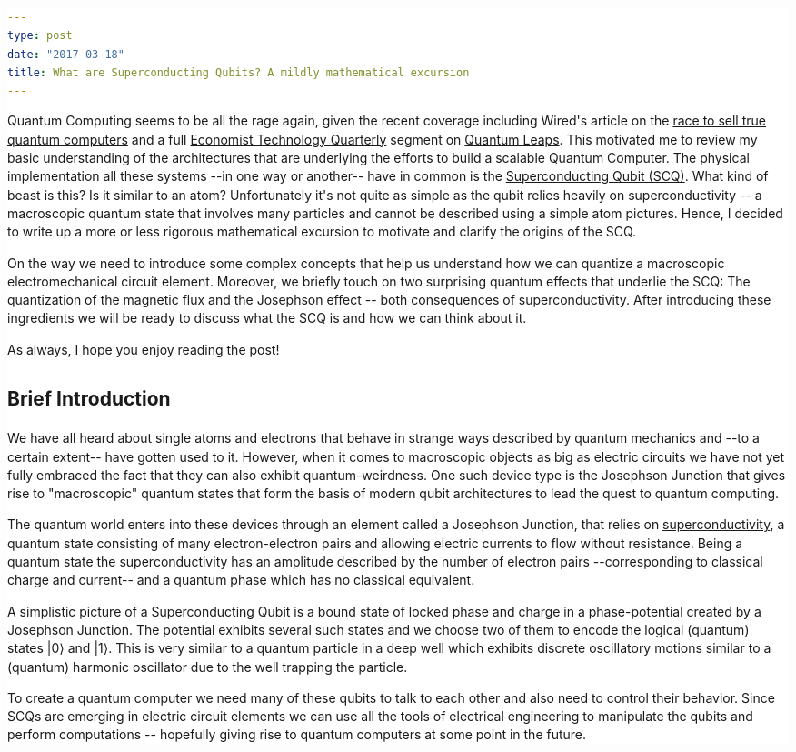 ```yaml
---
type: post
date: "2017-03-18"
title: What are Superconducting Qubits? A mildly mathematical excursion
---
```


Quantum Computing seems to be all the rage again, given the recent coverage including Wired's article on the [race to sell true quantum computers](https://www.wired.com/2017/03/race-sell-true-quantum-computers-begins-really-exist/) and a full [Economist Technology Quarterly](http://www.economist.com/printedition/2017-03-11) segment on [Quantum Leaps](http://www.economist.com/news/leaders/21718503-strangeness-quantum-realm-opens-up-exciting-new-technological-possibilities-quantum). This motivated me to review my basic understanding of the architectures that are underlying the efforts to build a scalable Quantum Computer.
The physical implementation all these systems --in one way or another-- have in common is the [Superconducting Qubit (SCQ)](https://en.wikipedia.org/wiki/Superconducting_quantum_computing). What kind of beast is this? Is it similar to an atom? Unfortunately it's not quite as simple as the qubit relies heavily on superconductivity -- a macroscopic quantum state that involves many particles and cannot be described using a simple atom pictures. Hence, I decided to write up a more or less rigorous mathematical excursion to motivate and clarify the origins of the SCQ. 

On the way we need to introduce some complex concepts that help us understand how we can quantize a macroscopic electromechanical circuit element. Moreover, we briefly touch on two surprising quantum effects that underlie the SCQ: The quantization of the magnetic flux and the Josephson effect -- both consequences of superconductivity. After introducing these ingredients we will be ready to discuss what the SCQ is and how we can think about it.

As always, I hope you enjoy reading the post!

## Brief Introduction

We have all heard about single atoms and electrons that behave in strange ways described by quantum mechanics and --to a certain extent-- have gotten used to it. However, when it comes to macroscopic objects as big as electric circuits we have not yet fully embraced the fact that they can also exhibit quantum-weirdness. One such device type is the Josephson Junction that gives rise to "macroscopic" quantum states that form the basis of modern qubit architectures to lead the quest to quantum computing.

The quantum world enters into these devices through an element called a Josephson Junction, that relies on [superconductivity](https://en.wikipedia.org/wiki/Superconductivity), a quantum state consisting of many electron-electron pairs and allowing electric currents to flow without resistance. Being a quantum state the superconductivity has an amplitude described by the number of electron pairs --corresponding to classical charge and current-- and a quantum phase which has no classical equivalent.

A simplistic picture of a Superconducting Qubit is a bound state of locked phase and charge in a phase-potential created by a Josephson Junction. The potential exhibits several such states and we choose two of them to encode the logical (quantum) states $\vert 0 \rangle$ and $\vert 1 \rangle$. This is very similar to a quantum particle in a deep well which exhibits discrete oscillatory motions similar to a (quantum) harmonic oscillator due to the well trapping the particle.

To create a quantum computer we need many of these qubits to talk to each other and also need to control their behavior. Since SCQs are emerging in  electric circuit elements we can use all the tools of electrical engineering to manipulate the qubits and perform computations -- hopefully giving rise to quantum computers at some point in the future.
